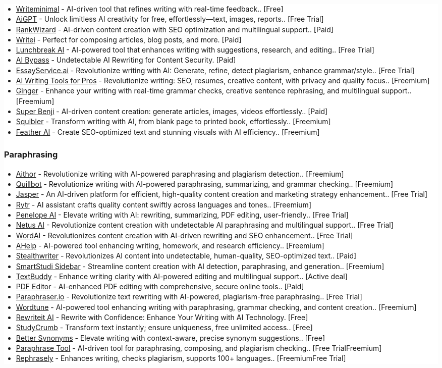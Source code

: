 - [Writeminimal](https://www.writeminimal.com) - AI-driven tool that refines writing with real-time feedback.. [Free]
- [AiGPT](https://aigptfree.com) - Unlock limitless AI creativity for free, effortlessly—text, images, reports.. [Free Trial]
- [RankWizard](https://www.rankwizardai.com) - AI-driven content creation with SEO optimization and multilingual support.. [Paid]
- [Writei](https://writei.co) - Perfect for composing articles, blog posts, and more. [Paid]
- [Lunchbreak AI](https://lunchbreak.ai) - AI-powered tool that enhances writing with suggestions, research, and editing.. [Free Trial]
- [AI Bypass](https://aibypass.com) - Undetectable AI Rewriting for Content Security. [Paid]
- [EssayService.ai](https://www.essayservice.ai) - Revolutionize writing with AI: Generate, refine, detect plagiarism, enhance grammar/style.. [Free Trial]
- [AI Writing Tools for Pros](https://powerdreamer.com) - Revolutionize writing: SEO, resumes, creative content, with privacy and quality focus.. [Freemium]
- [Ginger](https://www.gingersoftware.com) - Enhance your writing with real-time grammar checks, creative sentence rephrasing, and multilingual support.. [Freemium]
- [Super Benji](https://superbenji.ai) - AI-driven content creation: generate articles, images, videos effortlessly.. [Paid]
- [Squibler](https://www.squibler.io) - Transform writing with AI, from blank page to printed book, effortlessly.. [Freemium]
- [Feather AI](https://en.feather-ai.io) - Create SEO-optimized text and stunning visuals with AI efficiency.. [Freemium]

### Paraphrasing

- [Aithor](https://aithor.com) - Revolutionize writing with AI-powered paraphrasing and plagiarism detection.. [Freemium]
- [Quillbot](https://try.quillbot.com) - Revolutionize writing with AI-powered paraphrasing, summarizing, and grammar checking.. [Freemium]
- [Jasper](https://jasper.ai) - An AI-driven platform for efficient, high-quality content creation and marketing strategy enhancement.. [Free Trial]
- [Rytr](https://rytr.me) - AI assistant crafts quality content swiftly across languages and tones.. [Freemium]
- [Penelope AI](https://penelope-ai.vercel.app) - Elevate writing with AI: rewriting, summarizing, PDF editing, user-friendly.. [Free Trial]
- [Netus AI](https://netus.ai) - Revolutionize content creation with undetectable AI paraphrasing and multilingual support.. [Free Trial]
- [WordAI](https://wordai.com) - Revolutionizes content creation with AI-driven rewriting and SEO enhancement.. [Free Trial]
- [AHelp](https://ahelp.com) - AI-powered tool enhancing writing, homework, and research efficiency.. [Freemium]
- [Stealthwriter](https://stealthwriter.ai) - Revolutionizes AI content into undetectable, human-quality, SEO-optimized text.. [Paid]
- [SmartStudi Sidebar](https://chromewebstore.google.com) - Streamline content creation with AI detection, paraphrasing, and generation.. [Freemium]
- [TextBuddy](https://appsumo.8odi.net) - Enhance writing clarity with AI-powered editing and multilingual support.. [Active deal]
- [PDF Editor](https://pdfcandy.com) - AI-enhanced PDF editing with comprehensive, secure online tools.. [Paid]
- [Paraphraser.io](https://www.paraphraser.io) - Revolutionize text rewriting with AI-powered, plagiarism-free paraphrasing.. [Free Trial]
- [Wordtune](https://www.wordtune.com) - AI-powered tool enhancing writing with paraphrasing, grammar checking, and content creation.. [Freemium]
- [Rewriteit AI](https://rewriteit.ai) - Rewrite with Confidence: Enhance Your Writing with AI Technology. [Free]
- [StudyCrumb](https://studycrumb.com) - Transform text instantly; ensure uniqueness, free unlimited access.. [Free]
- [Better Synonyms](https://www.bettersynonyms.com) - Elevate writing with context-aware, precise synonym suggestions.. [Free]
- [Paraphrase Tool](https://paraphrasetool.com) - AI-driven tool for paraphrasing, composing, and plagiarism checking.. [Free TrialFreemium]
- [Rephrasely](https://rephrasely.com) - Enhances writing, checks plagiarism, supports 100+ languages.. [FreemiumFree Trial]